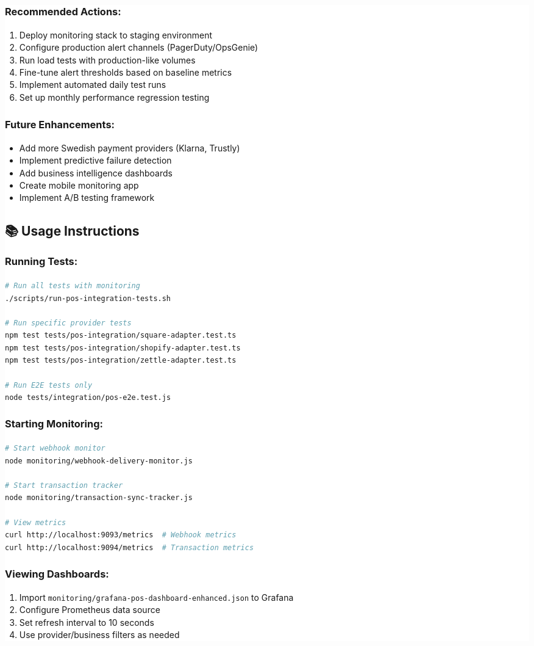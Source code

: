 ### Recommended Actions:
1. Deploy monitoring stack to staging environment
2. Configure production alert channels (PagerDuty/OpsGenie)
3. Run load tests with production-like volumes
4. Fine-tune alert thresholds based on baseline metrics
5. Implement automated daily test runs
6. Set up monthly performance regression testing

### Future Enhancements:
- Add more Swedish payment providers (Klarna, Trustly)
- Implement predictive failure detection
- Add business intelligence dashboards
- Create mobile monitoring app
- Implement A/B testing framework

## 📚 Usage Instructions

### Running Tests:
```bash
# Run all tests with monitoring
./scripts/run-pos-integration-tests.sh

# Run specific provider tests
npm test tests/pos-integration/square-adapter.test.ts
npm test tests/pos-integration/shopify-adapter.test.ts
npm test tests/pos-integration/zettle-adapter.test.ts

# Run E2E tests only
node tests/integration/pos-e2e.test.js
```

### Starting Monitoring:
```bash
# Start webhook monitor
node monitoring/webhook-delivery-monitor.js

# Start transaction tracker
node monitoring/transaction-sync-tracker.js

# View metrics
curl http://localhost:9093/metrics  # Webhook metrics
curl http://localhost:9094/metrics  # Transaction metrics
```

### Viewing Dashboards:
1. Import `monitoring/grafana-pos-dashboard-enhanced.json` to Grafana
2. Configure Prometheus data source
3. Set refresh interval to 10 seconds
4. Use provider/business filters as needed
